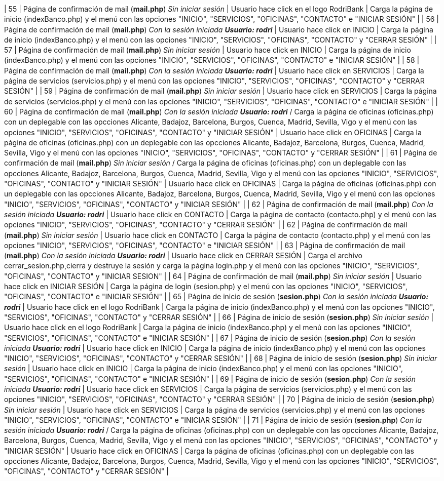 | 55 | Página de confirmación de mail (**mail.php**) *Sin iniciar sesión* | Usuario hace click en el logo RodriBank | Carga la página de inicio (indexBanco.php) y el menú con las opciones "INICIO", "SERVICIOS", "OFICINAS", "CONTACTO" e "INICIAR SESIÓN" |
| 56 | Página de confirmación de mail (**mail.php**) *Con la sesión iniciada **Usuario: rodri*** | Usuario hace click en INICIO | Carga la página de inicio (indexBanco.php) y el menú con las opciones "INICIO", "SERVICIOS", "OFICINAS", "CONTACTO" y "CERRAR SESIÓN" |
| 57 | Página de confirmación de mail (**mail.php**) *Sin iniciar sesión* | Usuario hace click en INICIO | Carga la página de inicio (indexBanco.php) y el menú con las opciones "INICIO", "SERVICIOS", "OFICINAS", "CONTACTO" e "INICIAR SESIÓN" |
| 58 | Página de confirmación de mail (**mail.php**) *Con la sesión iniciada **Usuario: rodri*** | Usuario hace click en SERVICIOS | Carga la página de servicios (servicios.php) y el menú con las opciones "INICIO", "SERVICIOS", "OFICINAS", "CONTACTO" y "CERRAR SESIÓN" |
| 59 | Página de confirmación de mail (**mail.php**) *Sin iniciar sesión* | Usuario hace click en SERVICIOS | Carga la página de servicios (servicios.php) y el menú con las opciones "INICIO", "SERVICIOS", "OFICINAS", "CONTACTO" e "INICIAR SESIÓN" |
| 60 | Página de confirmación de mail (**mail.php**) *Con la sesión iniciada **Usuario: rodri*** / Carga la página de oficinas (oficinas.php) con un deplegable con las opcciones Alicante, Badajoz, Barcelona, Burgos, Cuenca, Madrid, Sevilla, Vigo y el menú con las opciones "INICIO", "SERVICIOS", "OFICINAS", "CONTACTO" y "INICIAR SESIÓN" | Usuario hace click en OFICINAS | Carga la página de oficinas (oficinas.php) con un deplegable con las opcciones Alicante, Badajoz, Barcelona, Burgos, Cuenca, Madrid, Sevilla, Vigo y el menú con las opciones "INICIO", "SERVICIOS", "OFICINAS", "CONTACTO" y "CERRAR SESIÓN" |
| 61 | Página de confirmación de mail (**mail.php**) *Sin iniciar sesión* / Carga la página de oficinas (oficinas.php) con un deplegable con las opcciones Alicante, Badajoz, Barcelona, Burgos, Cuenca, Madrid, Sevilla, Vigo y el menú con las opciones "INICIO", "SERVICIOS", "OFICINAS", "CONTACTO" y "INICIAR SESIÓN" | Usuario hace click en OFICINAS | Carga la página de oficinas (oficinas.php) con un deplegable con las opcciones Alicante, Badajoz, Barcelona, Burgos, Cuenca, Madrid, Sevilla, Vigo y el menú con las opciones "INICIO", "SERVICIOS", "OFICINAS", "CONTACTO" y "INICIAR SESIÓN" |
| 62 | Página de confirmación de mail (**mail.php**) *Con la sesión iniciada **Usuario: rodri*** | Usuario hace click en CONTACTO | Carga la página de contacto (contacto.php) y el menú con las opciones "INICIO", "SERVICIOS", "OFICINAS", "CONTACTO" y "CERRAR SESIÓN" |
| 62 | Página de confirmación de mail (**mail.php**) *Sin iniciar sesión* | Usuario hace click en CONTACTO | Carga la página de contacto (contacto.php) y el menú con las opciones "INICIO", "SERVICIOS", "OFICINAS", "CONTACTO" e "INICIAR SESIÓN" |
| 63 | Página de confirmación de mail (**mail.php**) *Con la sesión iniciada **Usuario: rodri*** | Usuario hace click en CERRAR SESIÓN | Carga el archivo cerrar_sesion.php,cierra y destruye la sesión y carga la página login.php y el menú con las opciones "INICIO", "SERVICIOS", "OFICINAS", "CONTACTO" y "INICIAR SESION" |
| 64 | Página de confirmación de mail (**mail.php**) *Sin iniciar sesión* | Usuario hace click en INICIAR SESIÓN | Carga la página de login (sesion.php) y el menú con las opciones "INICIO", "SERVICIOS", "OFICINAS", "CONTACTO" e "INICIAR SESIÓN" |
| 65 | Página de inicio de sesión (**sesion.php**) *Con la sesión iniciada **Usuario: rodri*** | Usuario hace click en el logo RodriBank | Carga la página de inicio (indexBanco.php) y el menú con las opciones "INICIO", "SERVICIOS", "OFICINAS", "CONTACTO" y "CERRAR SESIÓN" |
| 66 | Página de inicio de sesión (**sesion.php**) *Sin iniciar sesión* | Usuario hace click en el logo RodriBank | Carga la página de inicio (indexBanco.php) y el menú con las opciones "INICIO", "SERVICIOS", "OFICINAS", "CONTACTO" e "INICIAR SESIÓN" |
| 67 | Página de inicio de sesión (**sesion.php**) *Con la sesión iniciada **Usuario: rodri*** | Usuario hace click en INICIO | Carga la página de inicio (indexBanco.php) y el menú con las opciones "INICIO", "SERVICIOS", "OFICINAS", "CONTACTO" y "CERRAR SESIÓN" |
| 68 | Página de inicio de sesión (**sesion.php**) *Sin iniciar sesión* | Usuario hace click en INICIO | Carga la página de inicio (indexBanco.php) y el menú con las opciones "INICIO", "SERVICIOS", "OFICINAS", "CONTACTO" e "INICIAR SESIÓN" |
| 69 | Página de inicio de sesión (**sesion.php**) *Con la sesión iniciada **Usuario: rodri*** | Usuario hace click en SERVICIOS | Carga la página de servicios (servicios.php) y el menú con las opciones "INICIO", "SERVICIOS", "OFICINAS", "CONTACTO" y "CERRAR SESIÓN" |
| 70 | Página de inicio de sesión (**sesion.php**) *Sin iniciar sesión* | Usuario hace click en SERVICIOS | Carga la página de servicios (servicios.php) y el menú con las opciones "INICIO", "SERVICIOS", "OFICINAS", "CONTACTO" e "INICIAR SESIÓN" |
| 71 | Página de inicio de sesión (**sesion.php**) *Con la sesión iniciada **Usuario: rodri*** / Carga la página de oficinas (oficinas.php) con un deplegable con las opcciones Alicante, Badajoz, Barcelona, Burgos, Cuenca, Madrid, Sevilla, Vigo y el menú con las opciones "INICIO", "SERVICIOS", "OFICINAS", "CONTACTO" y "INICIAR SESIÓN" | Usuario hace click en OFICINAS | Carga la página de oficinas (oficinas.php) con un deplegable con las opcciones Alicante, Badajoz, Barcelona, Burgos, Cuenca, Madrid, Sevilla, Vigo y el menú con las opciones "INICIO", "SERVICIOS", "OFICINAS", "CONTACTO" y "CERRAR SESIÓN" |